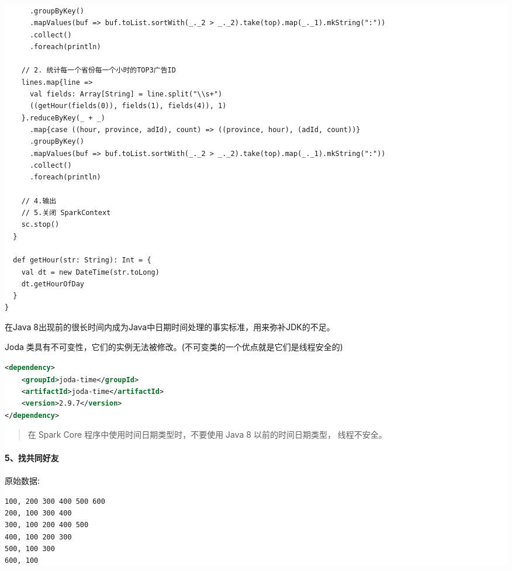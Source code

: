 ```scala{}
      .groupByKey()
      .mapValues(buf => buf.toList.sortWith(_._2 > _._2).take(top).map(_._1).mkString(":"))
      .collect()
      .foreach(println)

    // 2. 统计每一个省份每一个小时的TOP3广告ID
    lines.map{line =>
      val fields: Array[String] = line.split("\\s+")
      ((getHour(fields(0)), fields(1), fields(4)), 1)
    }.reduceByKey(_ + _)
      .map{case ((hour, province, adId), count) => ((province, hour), (adId, count))}
      .groupByKey()
      .mapValues(buf => buf.toList.sortWith(_._2 > _._2).take(top).map(_._1).mkString(":"))
      .collect()
      .foreach(println)

    // 4.输出
    // 5.关闭 SparkContext
    sc.stop()
  }

  def getHour(str: String): Int = {
    val dt = new DateTime(str.toLong)
    dt.getHourOfDay
  }
}
```


在Java 8出现前的很长时间内成为Java中日期时间处理的事实标准，用来弥补JDK的不足。

Joda 类具有不可变性，它们的实例无法被修改。(不可变类的一个优点就是它们是线程安全的)

```xml
<dependency>
    <groupId>joda-time</groupId>
    <artifactId>joda-time</artifactId>
    <version>2.9.7</version>
</dependency>
```

> 在 Spark Core 程序中使用时间日期类型时，不要使用 Java 8 以前的时间日期类型， 线程不安全。

#### 5、找共同好友

原始数据:

```text
100, 200 300 400 500 600
200, 100 300 400
300, 100 200 400 500
400, 100 200 300
500, 100 300
600, 100
```
